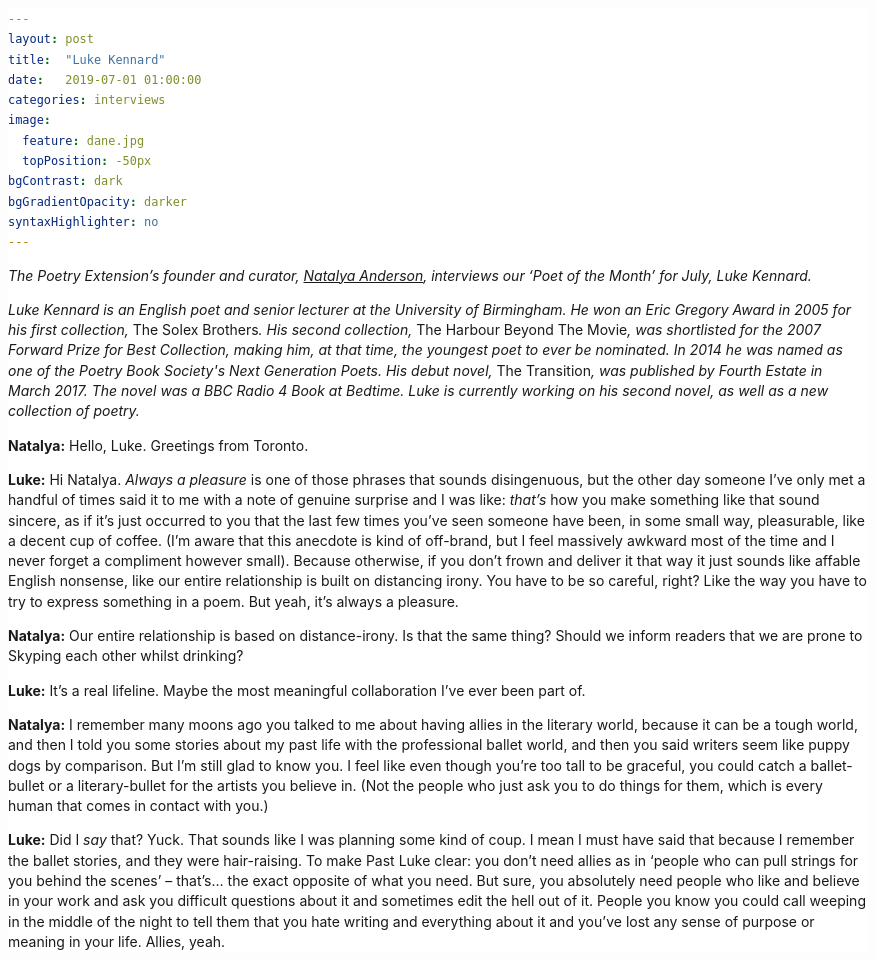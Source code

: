 ```yaml
---
layout: post
title:  "Luke Kennard"
date:   2019-07-01 01:00:00
categories: interviews
image:
  feature: dane.jpg
  topPosition: -50px
bgContrast: dark
bgGradientOpacity: darker
syntaxHighlighter: no
---
```


<em>The Poetry Extension’s founder and curator, <a href="http://www.natalyaanderson.com" target="_blank">Natalya Anderson</a>, interviews our ‘Poet of the Month’ for July, Luke Kennard.</em>

<em>Luke Kennard is an English poet and senior lecturer at the University of Birmingham. He won an Eric Gregory Award in 2005 for his first collection, </em>The Solex Brothers<em>. His second collection, </em>The Harbour Beyond The Movie<em>, was shortlisted for the 2007 Forward Prize for Best Collection, making him, at that time, the youngest poet to ever be nominated. In 2014 he was named as one of the Poetry Book Society's Next Generation Poets. His debut novel, </em>The Transition<em>, was published by Fourth Estate in March 2017. The novel was a BBC Radio 4 Book at Bedtime. Luke is currently working on his second novel, as well as a new collection of poetry.</em>

<strong>Natalya:</strong> Hello, Luke. Greetings from Toronto.

<strong>Luke:</strong> Hi Natalya. <em>Always a pleasure</em> is one of those phrases that sounds disingenuous, but the other day someone I’ve only met a handful of times said it to me with a note of genuine surprise and I was like: <em>that’s</em> how you make something like that sound sincere, as if it’s just occurred to you that the last few times you’ve seen someone have been, in some small way, pleasurable, like a decent cup of coffee. (I’m aware that this anecdote is kind of off-brand, but I feel massively awkward most of the time and I never forget a compliment however small). Because otherwise, if you don’t frown and deliver it that way it just sounds like affable English nonsense, like our entire relationship is built on distancing irony. You have to be so careful, right? Like the way you have to try to express something in a poem. But yeah, it’s always a pleasure.

<strong>Natalya:</strong> Our entire relationship is based on distance-irony. Is that the same thing? Should we inform readers that we are prone to Skyping each other whilst drinking?

<strong>Luke:</strong> It’s a real lifeline. Maybe the most meaningful collaboration I’ve ever been part of.

<strong>Natalya:</strong> I remember many moons ago you talked to me about having allies in the literary world, because it can be a tough world, and then I told you some stories about my past life with the professional ballet world, and then you said writers seem like puppy dogs by comparison. But I’m still glad to know you. I feel like even though you’re too tall to be graceful, you could catch a ballet-bullet or a literary-bullet for the artists you believe in. (Not the people who just ask you to do things for them, which is every human that comes in contact with you.)

<strong>Luke:</strong> Did I <em>say</em> that? Yuck. That sounds like I was planning some kind of coup. I mean I must have said that because I remember the ballet stories, and they were hair-raising. To make Past Luke clear: you don’t need allies as in ‘people who can pull strings for you behind the scenes’ – that’s… the exact opposite of what you need. But sure, you absolutely need people who like and believe in your work and ask you difficult questions about it and sometimes edit the hell out of it. People you know you could call weeping in the middle of the night to tell them that you hate writing and everything about it and you’ve lost any sense of purpose or meaning in your life. Allies, yeah.
